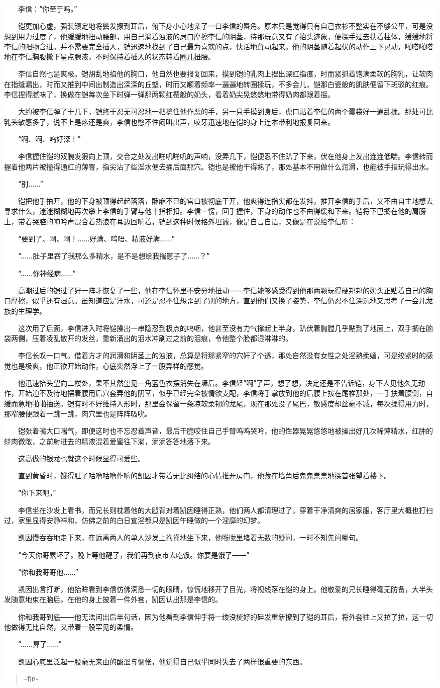 　　李信：“你至于吗。”

　　铠更加心虚，强装镇定地将鬓发撩到耳后，俯下身小心地亲了一口李信的唇角。原本只是觉得只有自己衣衫不整实在不够公平，可是没想到用力过度了，他缓缓地扭动腰部，用自己淌着浊液的屄口摩擦李信的阴茎，待那玩意又有了抬头迹象，便探手过去扶着柱体，缓缓地将李信的阳物含进。并不需要完全插入，铠迅速地找到了自己最为喜欢的点，快活地耸动起来。他的阴茎随着起伏的动作上下晃动，啪嗒啪嗒地在李信胸腹撒下星点腺液，不时保持着插入的状态转着圈儿扭腰。

　　李信自然也是爽极。铠胡乱地掐他的胸口，他自然也要报复回来，摸到铠的乳肉上捏出深红指痕，时而紧抓着饱满柔软的胸乳，让软肉在指缝漏出，时而又推到中间出制造出深深的丘壑，时而又顺着频率一遍遍地转圈揉玩，不多会儿，铠那白瓷般的肌肤便留下斑驳的红痕。李信捏得腻味了，换做在铠每次坐下时弹一弹那两颗红樱般的奶头，看着奶尖晃悠悠地带得奶肉都跟着摇。

　　大约被李信弹了十几下，铠终于忍无可忍地一把擒住他作恶的手，另一只手摸到身后，虎口贴着李信的两个囊袋好一通乱揉。那处可比乳头敏感多了，说不上是疼还是爽，李信也憋不住闷叫出声，咬牙迅速地在铠的身上连本带利地报复回来。

　　“啊、啊、呜好深！”

　　李信握住铠的双腕发狠向上顶，交合之处发出啪叽啪叽的声响，没弄几下，铠便忍不住趴了下来，伏在他身上发出连连低喘。李信转而握着他两片被撞得通红的薄臀，指尖沾了些淫水便去捅后面那穴。铠也是被他干得熟了，那处基本不用做什么润滑，也能被手指玩得出水。

　　“别……”

　　铠把他手拍开，他的下身被顶得起起落落，酥麻不已的宫口被彻底干开，他爽得连指尖都在发抖，推开李信的手后，又不由自主地想去寻求什么，迷迷糊糊地再次攀上李信的手臂与他十指相扣。李信一愣，回手握住，下身的动作也不由得缓和下来。铠将下巴搁在他的肩膀上，带着哭腔的呻吟声混合着热浪在耳边回响着，铠到这种时候格外坦诚，像是自言自语，又像是在说给李信听：

　　“要到了、啊、啊！……好满、呜唔、精液好满……”

　　“……肚子里吞了我那么多精水，是不是想给我揣崽子了……？”

　　“……你神经病……”

　　高潮过后的铠过了好一阵才恢复了一些，他在李信怀里不安分地扭动——李信能够感受得到他那两颗玩得硬邦邦的奶头正贴着自己的胸口摩擦，似乎还有湿意。虽知道应是汗水，可还是忍不住想歪到了别的地方，直到他们又换了姿势，李信仍忍不住深沉地又思考了一会儿龙族的生理学。

　　这次用了后面，李信进入时将铠操出一串隐忍到极点的呜咽，他甚至没有力气撑起上半身，趴伏着胸膛几乎贴到了地面上，双手搁在脑袋两侧，压着凌乱散开的发丝，重新涌出的泪水冲刷过之前的泪痕，令他整个脸都湿淋淋的。

　　李信长叹一口气。借着方才的润滑和阴茎上的浊液，总算是将那紧窄的穴奸了个透，那处自然没有女性之处淫熟柔媚，可是绞紧时的感觉也是极爽，他正欲开始动作，心底突然浮上了一股异样的感觉。

　　他迅速抬头望向二楼处，果不其然望见一角蓝色衣摆消失在墙后。李信轻“啊”了声，想了想，决定还是不告诉铠，身下人见他久无动作，开始迫不及待地摆着腰用后穴套弄他的阴茎，似乎已经完全被情欲支配，李信将手掌放到他的后腰上按在尾椎那处，一手扶着腰侧，自缓而急地啪啪抽送。铠有时不好维持人形时，那里会保留一条凉软柔韧的龙尾，现在那处没了尾巴，敏感度却丝毫不减，每次揉得用力时，那窄腰便跟着一跳一跳，肉穴里也是阵阵吸吮。

　　铠张着嘴大口喘气，即便这时也不忘忍着声音，最后干脆咬住自己手臂呜呜哭吟，他的性器晃晃悠悠地被操出好几次稀薄精水，红肿的蚌肉微敞，之前射进去的精液混着爱蜜往下淌，滴滴答答地落下来。

　　这高傲的银龙也就这个时候显得可爱些。

　　直到黄昏时，饿得肚子咕噜咕噜作响的凯因才带着无比纠结的心情推开房门，他藏在墙角后鬼鬼祟祟地探首张望着楼下。

　　“你下来吧。”

　　李信坐在沙发上看书，而兄长则枕着他的大腿背对着凯因睡得正熟，他们两人都清理过了，穿着干净清爽的居家服，客厅里大概也打扫过，家里显得安静祥和，仿佛之前的白日宣淫都只是凯因午睡做的一个淫靡的幻梦。

　　凯因慢吞吞地走下来，在远离两人的单人沙发上拘谨地坐下来，他喉咙里堵着无数的疑问，一时不知先问哪句。

　　“今天你哥累坏了。晚上等他醒了，我们再到夜市去吃饭。你要是饿了——”

　　“你和我哥哥他……”

　　凯因出言打断，他抬眸看到李信仿佛洞悉一切的眼睛，惊慌地移开了目光，将视线落在铠的身上。他敬爱的兄长睡得毫无防备，大半头发随意地束在脑后。在他的身上披着一件外套，凯因认出那是李信的。

　　你和我哥到底——他无法问出后半句话，因为他看到李信伸手将一缕没梳好的碎发重新撩到了铠的耳后，将外套往上又拉了拉，这一切他做得无比自然，又带着一股罕见的柔情。

　　“……算了……”

　　凯因心底里泛起一股毫无来由的酸涩与惆怅，他觉得自己似乎同时失去了两样很重要的东西。

>-fin-